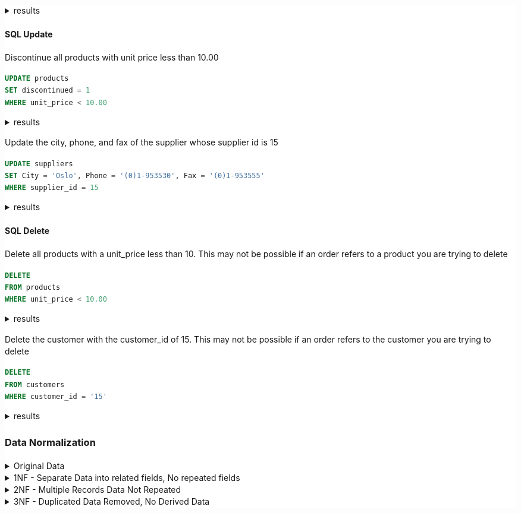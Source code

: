 <details><summary>results</summary></details>

#### SQL Update

Discontinue all products with unit price less than 10.00  

```SQL
UPDATE products  
SET discontinued = 1  
WHERE unit_price < 10.00  
```

<details><summary>results</summary></details>

Update the city, phone, and fax of the supplier whose supplier id is 15

```SQL
UPDATE suppliers  
SET City = 'Oslo', Phone = '(0)1-953530', Fax = '(0)1-953555'  
WHERE supplier_id = 15  
```

<details><summary>results</summary></details>

#### SQL Delete

Delete all products with a unit_price less than 10. This may not be possible if an order refers to a product you are trying to delete

```SQL
DELETE
FROM products  
WHERE unit_price < 10.00  
```

<details><summary>results</summary></details>

Delete the customer with the customer_id of 15. This may not be possible if an order refers to the customer you are trying to delete

```SQL
DELETE
FROM customers  
WHERE customer_id = '15'  
```

<details><summary>results</summary></details>

### Data Normalization

<details><summary>Original Data</summary></details>

<details><summary>1NF - Separate Data into related fields, No repeated fields</summary></details>

<details><summary>2NF - Multiple Records Data Not Repeated</summary></details>

<details><summary>3NF - Duplicated Data Removed, No Derived Data</summary></details>
